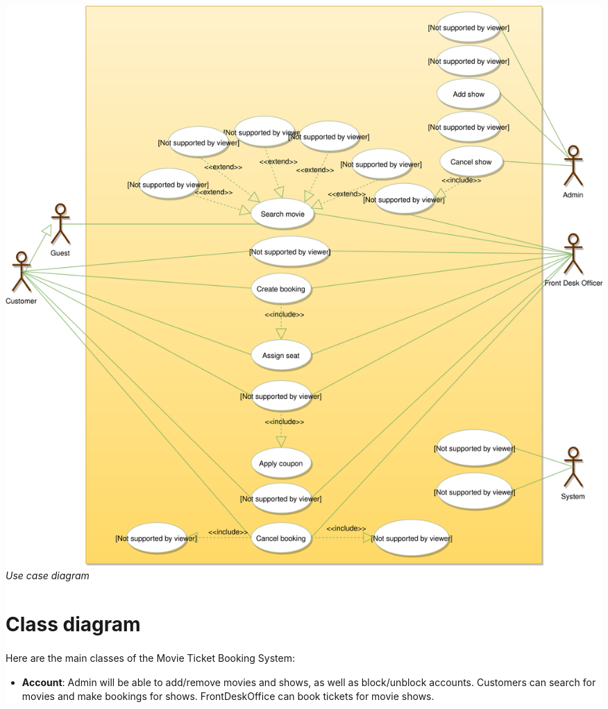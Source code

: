   <img src="images/movie_ticket_booking_system_usercase.svg"><br>
  <i>Use case diagram</i>
</p>

# Class diagram
Here are the main classes of the Movie Ticket Booking System:

* **Account**: Admin will be able to add/remove movies and shows, as well as block/unblock accounts. Customers can search for movies and make bookings for shows. FrontDeskOffice can book tickets for movie shows.
